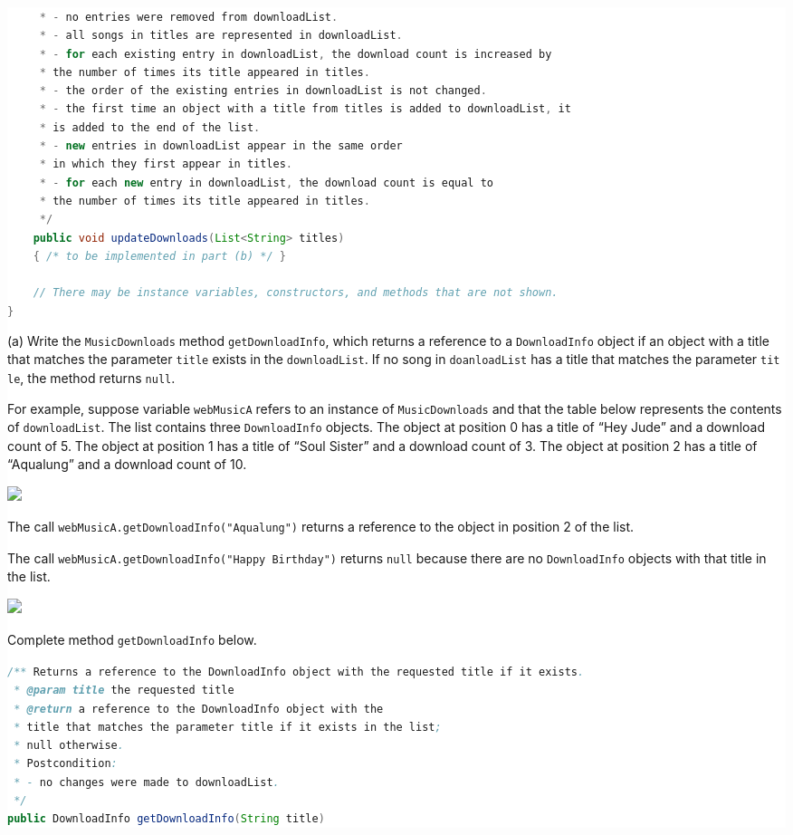 ```java
     * - no entries were removed from downloadList.
     * - all songs in titles are represented in downloadList.
     * - for each existing entry in downloadList, the download count is increased by
     * the number of times its title appeared in titles.
     * - the order of the existing entries in downloadList is not changed.
     * - the first time an object with a title from titles is added to downloadList, it
     * is added to the end of the list.
     * - new entries in downloadList appear in the same order
     * in which they first appear in titles.
     * - for each new entry in downloadList, the download count is equal to
     * the number of times its title appeared in titles.
     */
    public void updateDownloads(List<String> titles)
    { /* to be implemented in part (b) */ }

    // There may be instance variables, constructors, and methods that are not shown.
}
```

(a) Write the `MusicDownloads` method `getDownloadInfo`, which returns a reference to a `DownloadInfo` object if an object with a title that matches the parameter `title` exists in the `downloadList`. If no song in `doanloadList` has a title that matches the parameter `title`, the method returns `null`.

For example, suppose variable `webMusicA` refers to an instance of `MusicDownloads` and that the table below represents the contents of `downloadList`. The list contains three `DownloadInfo` objects. The object at position 0 has a title of “Hey Jude” and a download count of 5. The object at position 1 has a title of “Soul Sister” and a download count of 3. The object at position 2 has a title of “Aqualung” and a download count of 10.

![](http://apcompsci.cn/wp-content/uploads/sites/3/2019/03/image-48.png)

The call `webMusicA.getDownloadInfo("Aqualung")` returns a reference to the object in position 2 of the list.

The call `webMusicA.getDownloadInfo("Happy Birthday")` returns `null` because there are no `DownloadInfo` objects with that title in the list.

![](http://apcompsci.cn/wp-content/uploads/sites/3/2019/03/image-49.png)

Complete method `getDownloadInfo` below.

```java
/** Returns a reference to the DownloadInfo object with the requested title if it exists.
 * @param title the requested title
 * @return a reference to the DownloadInfo object with the
 * title that matches the parameter title if it exists in the list;
 * null otherwise.
 * Postcondition:
 * - no changes were made to downloadList.
 */
public DownloadInfo getDownloadInfo(String title)
```
